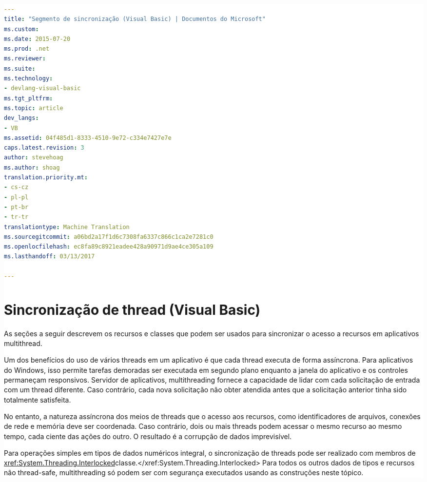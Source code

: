 ```yaml
---
title: "Segmento de sincronização (Visual Basic) | Documentos do Microsoft"
ms.custom: 
ms.date: 2015-07-20
ms.prod: .net
ms.reviewer: 
ms.suite: 
ms.technology:
- devlang-visual-basic
ms.tgt_pltfrm: 
ms.topic: article
dev_langs:
- VB
ms.assetid: 04f485d1-8333-4510-9e72-c334e7427e7e
caps.latest.revision: 3
author: stevehoag
ms.author: shoag
translation.priority.mt:
- cs-cz
- pl-pl
- pt-br
- tr-tr
translationtype: Machine Translation
ms.sourcegitcommit: a06bd2a17f1d6c7308fa6337c866c1ca2e7281c0
ms.openlocfilehash: ec8fa89c8921eadee428a90971d9ae4ce305a109
ms.lasthandoff: 03/13/2017

---
```

# <a name="thread-synchronization-visual-basic"></a>Sincronização de thread (Visual Basic)
As seções a seguir descrevem os recursos e classes que podem ser usados para sincronizar o acesso a recursos em aplicativos multithread.  
  
 Um dos benefícios do uso de vários threads em um aplicativo é que cada thread executa de forma assíncrona. Para aplicativos do Windows, isso permite tarefas demoradas ser executada em segundo plano enquanto a janela do aplicativo e os controles permaneçam responsivos. Servidor de aplicativos, multithreading fornece a capacidade de lidar com cada solicitação de entrada com um thread diferente. Caso contrário, cada nova solicitação não obter atendida antes que a solicitação anterior tinha sido totalmente satisfeita.  
  
 No entanto, a natureza assíncrona dos meios de threads que o acesso aos recursos, como identificadores de arquivos, conexões de rede e memória deve ser coordenada. Caso contrário, dois ou mais threads podem acessar o mesmo recurso ao mesmo tempo, cada ciente das ações do outro. O resultado é a corrupção de dados imprevisível.  
  
 Para operações simples em tipos de dados numéricos integral, o sincronização de threads pode ser realizado com membros de <xref:System.Threading.Interlocked>classe.</xref:System.Threading.Interlocked> Para todos os outros dados de tipos e recursos não thread-safe, multithreading só podem ser com segurança executados usando as construções neste tópico.  
  